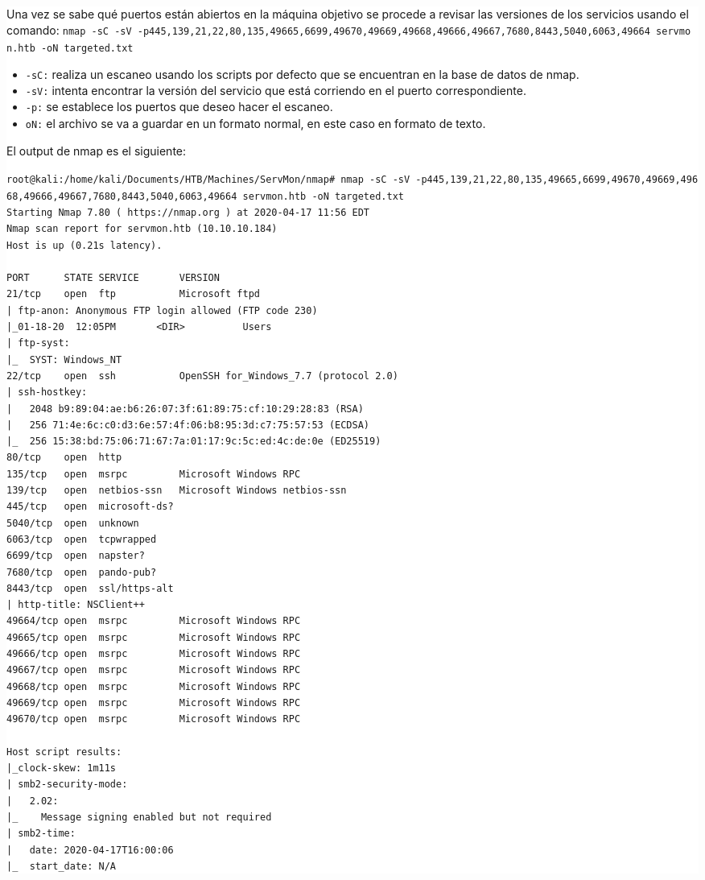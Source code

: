 Una vez se sabe qué puertos están abiertos en la máquina objetivo se procede a revisar las versiones de los servicios usando el comando:
`nmap -sC -sV -p445,139,21,22,80,135,49665,6699,49670,49669,49668,49666,49667,7680,8443,5040,6063,49664 servmon.htb -oN targeted.txt`

- `-sC:`  realiza un escaneo usando los scripts por defecto que se encuentran en la base de datos de nmap.
- `-sV:` intenta encontrar la versión del servicio que está corriendo en el puerto correspondiente.
- `-p:` se establece los puertos que deseo hacer el escaneo.
- `oN:` el archivo se va a guardar en un formato normal, en este caso en formato de texto.

El output de nmap es el siguiente:

```console
root@kali:/home/kali/Documents/HTB/Machines/ServMon/nmap# nmap -sC -sV -p445,139,21,22,80,135,49665,6699,49670,49669,49668,49666,49667,7680,8443,5040,6063,49664 servmon.htb -oN targeted.txt
Starting Nmap 7.80 ( https://nmap.org ) at 2020-04-17 11:56 EDT
Nmap scan report for servmon.htb (10.10.10.184)
Host is up (0.21s latency).

PORT      STATE SERVICE       VERSION
21/tcp    open  ftp           Microsoft ftpd
| ftp-anon: Anonymous FTP login allowed (FTP code 230)
|_01-18-20  12:05PM       <DIR>          Users
| ftp-syst: 
|_  SYST: Windows_NT
22/tcp    open  ssh           OpenSSH for_Windows_7.7 (protocol 2.0)
| ssh-hostkey: 
|   2048 b9:89:04:ae:b6:26:07:3f:61:89:75:cf:10:29:28:83 (RSA)
|   256 71:4e:6c:c0:d3:6e:57:4f:06:b8:95:3d:c7:75:57:53 (ECDSA)
|_  256 15:38:bd:75:06:71:67:7a:01:17:9c:5c:ed:4c:de:0e (ED25519)
80/tcp    open  http
135/tcp   open  msrpc         Microsoft Windows RPC
139/tcp   open  netbios-ssn   Microsoft Windows netbios-ssn
445/tcp   open  microsoft-ds?
5040/tcp  open  unknown
6063/tcp  open  tcpwrapped
6699/tcp  open  napster?
7680/tcp  open  pando-pub?
8443/tcp  open  ssl/https-alt
| http-title: NSClient++
49664/tcp open  msrpc         Microsoft Windows RPC
49665/tcp open  msrpc         Microsoft Windows RPC
49666/tcp open  msrpc         Microsoft Windows RPC
49667/tcp open  msrpc         Microsoft Windows RPC
49668/tcp open  msrpc         Microsoft Windows RPC
49669/tcp open  msrpc         Microsoft Windows RPC
49670/tcp open  msrpc         Microsoft Windows RPC

Host script results:
|_clock-skew: 1m11s
| smb2-security-mode: 
|   2.02: 
|_    Message signing enabled but not required
| smb2-time: 
|   date: 2020-04-17T16:00:06
|_  start_date: N/A
```
